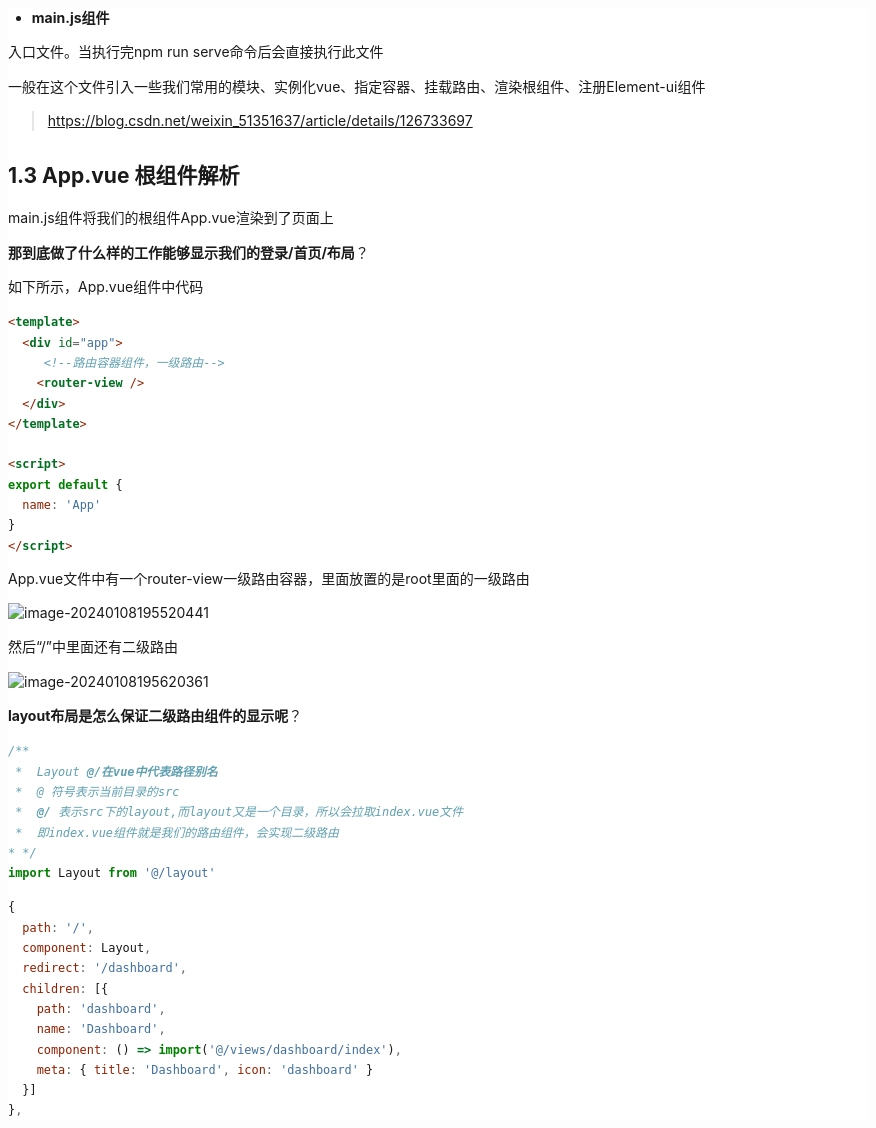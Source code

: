 

* **main.js组件**

入口文件。当执行完npm run serve命令后会直接执行此文件

一般在这个文件引入一些我们常用的模块、实例化vue、指定容器、挂载路由、渲染根组件、注册Element-ui组件

> https://blog.csdn.net/weixin_51351637/article/details/126733697





## 1.3 App.vue 根组件解析

main.js组件将我们的根组件App.vue渲染到了页面上

**那到底做了什么样的工作能够显示我们的登录/首页/布局**？

如下所示，App.vue组件中代码

```html
<template>
  <div id="app">
     <!--路由容器组件，一级路由-->
    <router-view />
  </div>
</template>

<script>
export default {
  name: 'App'
}
</script>
```

App.vue文件中有一个router-view一级路由容器，里面放置的是root里面的一级路由

![image-20240108195520441](https://picture-typora-zhangjingqi.oss-cn-beijing.aliyuncs.com/image-20240108195520441.png)

然后“/”中里面还有二级路由

![image-20240108195620361](https://picture-typora-zhangjingqi.oss-cn-beijing.aliyuncs.com/image-20240108195620361.png)

**layout布局是怎么保证二级路由组件的显示呢**？

```javascript
/**
 *  Layout @/在vue中代表路径别名
 *  @ 符号表示当前目录的src
 *  @/ 表示src下的layout,而layout又是一个目录，所以会拉取index.vue文件
 *  即index.vue组件就是我们的路由组件，会实现二级路由
* */
import Layout from '@/layout'
```



```javascript
{
  path: '/',
  component: Layout,
  redirect: '/dashboard',
  children: [{
    path: 'dashboard',
    name: 'Dashboard',
    component: () => import('@/views/dashboard/index'),
    meta: { title: 'Dashboard', icon: 'dashboard' }
  }]
},
```
